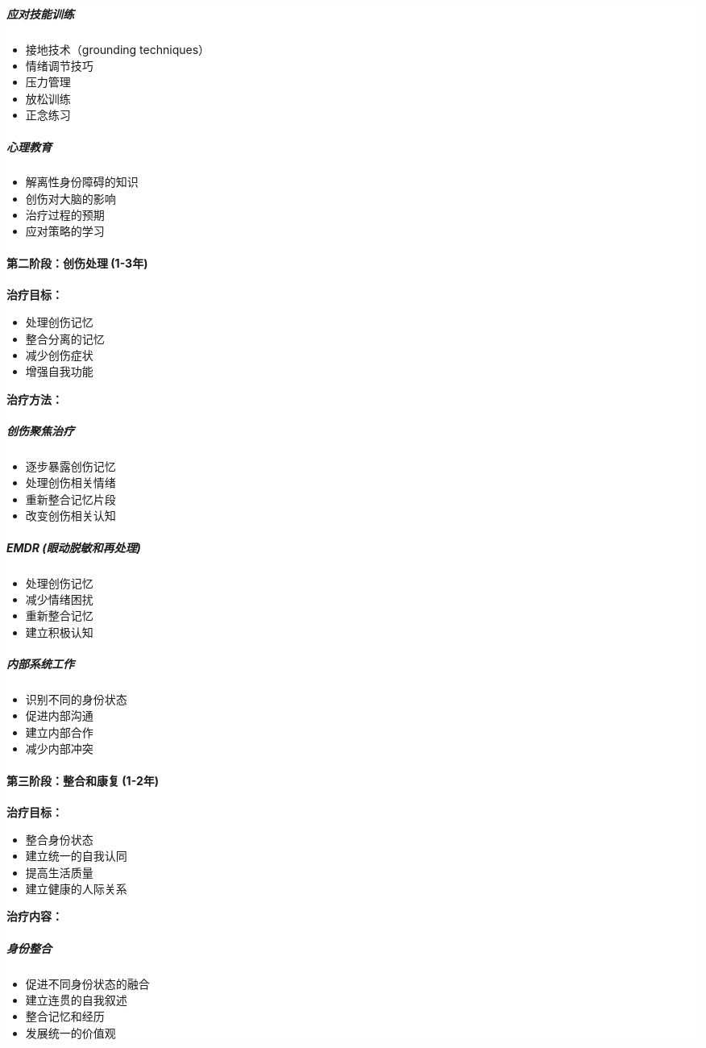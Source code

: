 ##### 应对技能训练
- 接地技术（grounding techniques）
- 情绪调节技巧
- 压力管理
- 放松训练
- 正念练习

##### 心理教育
- 解离性身份障碍的知识
- 创伤对大脑的影响
- 治疗过程的预期
- 应对策略的学习

#### 第二阶段：创伤处理 (1-3年)

**治疗目标：**
- 处理创伤记忆
- 整合分离的记忆
- 减少创伤症状
- 增强自我功能

**治疗方法：**

##### 创伤聚焦治疗
- 逐步暴露创伤记忆
- 处理创伤相关情绪
- 重新整合记忆片段
- 改变创伤相关认知

##### EMDR (眼动脱敏和再处理)
- 处理创伤记忆
- 减少情绪困扰
- 重新整合记忆
- 建立积极认知

##### 内部系统工作
- 识别不同的身份状态
- 促进内部沟通
- 建立内部合作
- 减少内部冲突

#### 第三阶段：整合和康复 (1-2年)

**治疗目标：**
- 整合身份状态
- 建立统一的自我认同
- 提高生活质量
- 建立健康的人际关系

**治疗内容：**

##### 身份整合
- 促进不同身份状态的融合
- 建立连贯的自我叙述
- 整合记忆和经历
- 发展统一的价值观

